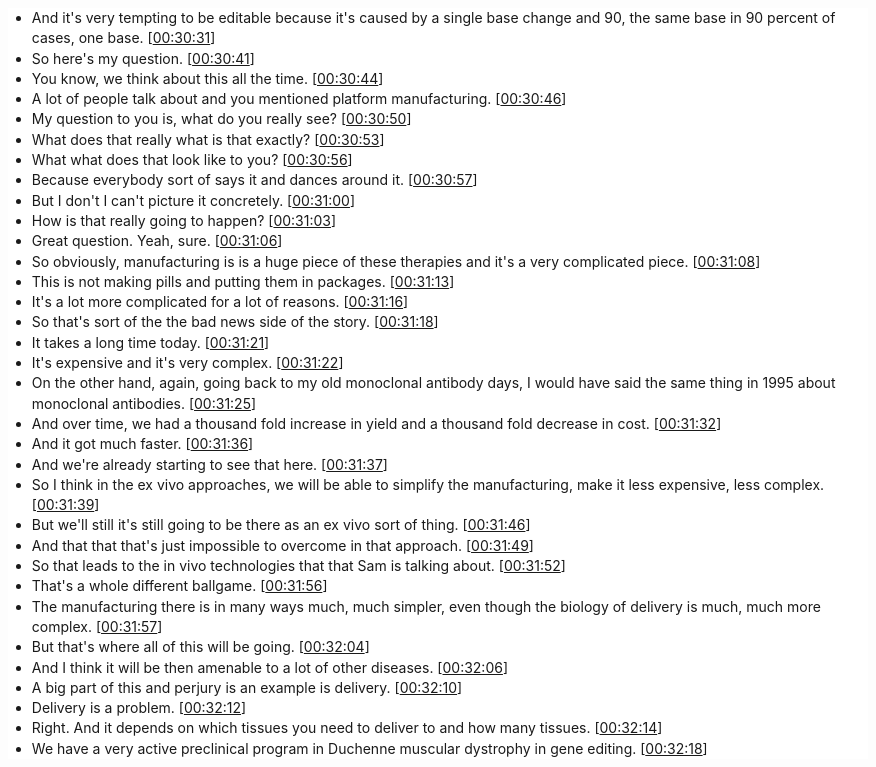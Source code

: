 *  And it's very tempting to be editable because it's caused by a single base change and 90, the same base in 90 percent of cases, one base. [[00:30:31](https://www.youtube.com/watch?v=DUJAXxyHsDU&t=1831.64s)]
*  So here's my question. [[00:30:41](https://www.youtube.com/watch?v=DUJAXxyHsDU&t=1841.76s)]
*  You know, we think about this all the time. [[00:30:44](https://www.youtube.com/watch?v=DUJAXxyHsDU&t=1844.4s)]
*  A lot of people talk about and you mentioned platform manufacturing. [[00:30:46](https://www.youtube.com/watch?v=DUJAXxyHsDU&t=1846.08s)]
*  My question to you is, what do you really see? [[00:30:50](https://www.youtube.com/watch?v=DUJAXxyHsDU&t=1850.6000000000001s)]
*  What does that really what is that exactly? [[00:30:53](https://www.youtube.com/watch?v=DUJAXxyHsDU&t=1853.68s)]
*  What what does that look like to you? [[00:30:56](https://www.youtube.com/watch?v=DUJAXxyHsDU&t=1856.32s)]
*  Because everybody sort of says it and dances around it. [[00:30:57](https://www.youtube.com/watch?v=DUJAXxyHsDU&t=1857.68s)]
*  But I don't I can't picture it concretely. [[00:31:00](https://www.youtube.com/watch?v=DUJAXxyHsDU&t=1860.48s)]
*  How is that really going to happen? [[00:31:03](https://www.youtube.com/watch?v=DUJAXxyHsDU&t=1863.64s)]
*  Great question. Yeah, sure. [[00:31:06](https://www.youtube.com/watch?v=DUJAXxyHsDU&t=1866.88s)]
*  So obviously, manufacturing is is a huge piece of these therapies and it's a very complicated piece. [[00:31:08](https://www.youtube.com/watch?v=DUJAXxyHsDU&t=1868.6399999999999s)]
*  This is not making pills and putting them in packages. [[00:31:13](https://www.youtube.com/watch?v=DUJAXxyHsDU&t=1873.6s)]
*  It's a lot more complicated for a lot of reasons. [[00:31:16](https://www.youtube.com/watch?v=DUJAXxyHsDU&t=1876.84s)]
*  So that's sort of the the bad news side of the story. [[00:31:18](https://www.youtube.com/watch?v=DUJAXxyHsDU&t=1878.8799999999999s)]
*  It takes a long time today. [[00:31:21](https://www.youtube.com/watch?v=DUJAXxyHsDU&t=1881.0s)]
*  It's expensive and it's very complex. [[00:31:22](https://www.youtube.com/watch?v=DUJAXxyHsDU&t=1882.12s)]
*  On the other hand, again, going back to my old monoclonal antibody days, I would have said the same thing in 1995 about monoclonal antibodies. [[00:31:25](https://www.youtube.com/watch?v=DUJAXxyHsDU&t=1885.28s)]
*  And over time, we had a thousand fold increase in yield and a thousand fold decrease in cost. [[00:31:32](https://www.youtube.com/watch?v=DUJAXxyHsDU&t=1892.08s)]
*  And it got much faster. [[00:31:36](https://www.youtube.com/watch?v=DUJAXxyHsDU&t=1896.1599999999999s)]
*  And we're already starting to see that here. [[00:31:37](https://www.youtube.com/watch?v=DUJAXxyHsDU&t=1897.48s)]
*  So I think in the ex vivo approaches, we will be able to simplify the manufacturing, make it less expensive, less complex. [[00:31:39](https://www.youtube.com/watch?v=DUJAXxyHsDU&t=1899.28s)]
*  But we'll still it's still going to be there as an ex vivo sort of thing. [[00:31:46](https://www.youtube.com/watch?v=DUJAXxyHsDU&t=1906.08s)]
*  And that that that's just impossible to overcome in that approach. [[00:31:49](https://www.youtube.com/watch?v=DUJAXxyHsDU&t=1909.1200000000001s)]
*  So that leads to the in vivo technologies that that Sam is talking about. [[00:31:52](https://www.youtube.com/watch?v=DUJAXxyHsDU&t=1912.1200000000001s)]
*  That's a whole different ballgame. [[00:31:56](https://www.youtube.com/watch?v=DUJAXxyHsDU&t=1916.36s)]
*  The manufacturing there is in many ways much, much simpler, even though the biology of delivery is much, much more complex. [[00:31:57](https://www.youtube.com/watch?v=DUJAXxyHsDU&t=1917.76s)]
*  But that's where all of this will be going. [[00:32:04](https://www.youtube.com/watch?v=DUJAXxyHsDU&t=1924.48s)]
*  And I think it will be then amenable to a lot of other diseases. [[00:32:06](https://www.youtube.com/watch?v=DUJAXxyHsDU&t=1926.76s)]
*  A big part of this and perjury is an example is delivery. [[00:32:10](https://www.youtube.com/watch?v=DUJAXxyHsDU&t=1930.3600000000001s)]
*  Delivery is a problem. [[00:32:12](https://www.youtube.com/watch?v=DUJAXxyHsDU&t=1932.96s)]
*  Right. And it depends on which tissues you need to deliver to and how many tissues. [[00:32:14](https://www.youtube.com/watch?v=DUJAXxyHsDU&t=1934.16s)]
*  We have a very active preclinical program in Duchenne muscular dystrophy in gene editing. [[00:32:18](https://www.youtube.com/watch?v=DUJAXxyHsDU&t=1938.72s)]